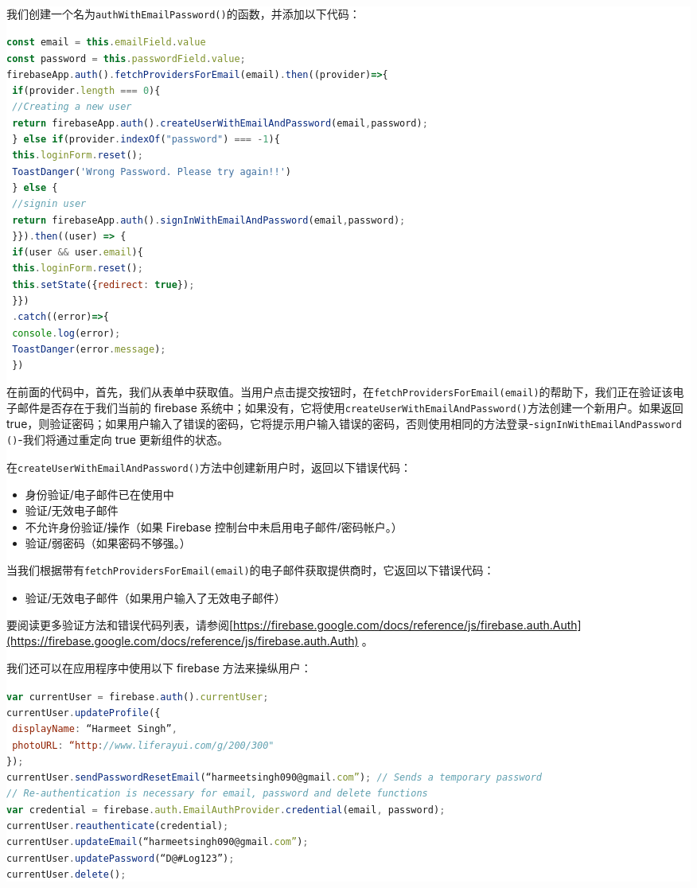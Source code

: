 我们创建一个名为`authWithEmailPassword()`的函数，并添加以下代码：

```jsx
const email = this.emailField.value
const password = this.passwordField.value;
firebaseApp.auth().fetchProvidersForEmail(email).then((provider)=>{
 if(provider.length === 0){
 //Creating a new user
 return firebaseApp.auth().createUserWithEmailAndPassword(email,password);
 } else if(provider.indexOf("password") === -1){
 this.loginForm.reset();
 ToastDanger('Wrong Password. Please try again!!')
 } else {
 //signin user
 return firebaseApp.auth().signInWithEmailAndPassword(email,password);
 }}).then((user) => {
 if(user && user.email){
 this.loginForm.reset();
 this.setState({redirect: true});
 }})
 .catch((error)=>{
 console.log(error);
 ToastDanger(error.message);
 })
```

在前面的代码中，首先，我们从表单中获取值。当用户点击提交按钮时，在`fetchProvidersForEmail(email)`的帮助下，我们正在验证该电子邮件是否存在于我们当前的 firebase 系统中；如果没有，它将使用`createUserWithEmailAndPassword()`方法创建一个新用户。如果返回 true，则验证密码；如果用户输入了错误的密码，它将提示用户输入错误的密码，否则使用相同的方法登录-`signInWithEmailAndPassword()`-我们将通过重定向 true 更新组件的状态。

在`createUserWithEmailAndPassword()`方法中创建新用户时，返回以下错误代码：

*   身份验证/电子邮件已在使用中
*   验证/无效电子邮件
*   不允许身份验证/操作（如果 Firebase 控制台中未启用电子邮件/密码帐户。）
*   验证/弱密码（如果密码不够强。）

当我们根据带有`fetchProvidersForEmail(email)`的电子邮件获取提供商时，它返回以下错误代码：

*   验证/无效电子邮件（如果用户输入了无效电子邮件）

要阅读更多验证方法和错误代码列表，请参阅[https://firebase.google.com/docs/reference/js/firebase.auth.Auth](https://firebase.google.com/docs/reference/js/firebase.auth.Auth) 。

我们还可以在应用程序中使用以下 firebase 方法来操纵用户：

```jsx
var currentUser = firebase.auth().currentUser;
currentUser.updateProfile({
 displayName: “Harmeet Singh”,
 photoURL: “http://www.liferayui.com/g/200/300"
});
currentUser.sendPasswordResetEmail(“harmeetsingh090@gmail.com”); // Sends a temporary password
// Re-authentication is necessary for email, password and delete functions
var credential = firebase.auth.EmailAuthProvider.credential(email, password);
currentUser.reauthenticate(credential);
currentUser.updateEmail(“harmeetsingh090@gmail.com”);
currentUser.updatePassword(“D@#Log123”);
currentUser.delete();
```
